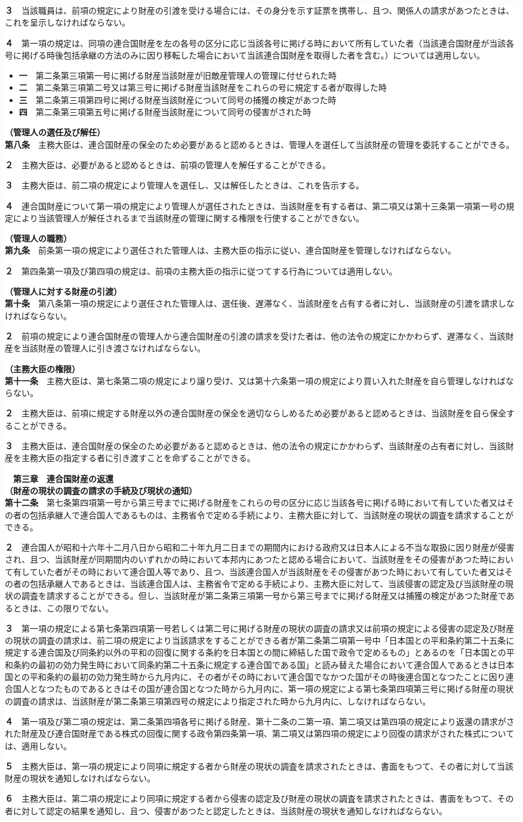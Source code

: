 **３**　当該職員は、前項の規定により財産の引渡を受ける場合には、その身分を示す証票を携帯し、且つ、関係人の請求があつたときは、これを呈示しなければならない。  
  
**４**　第一項の規定は、同項の連合国財産を左の各号の区分に応じ当該各号に掲げる時において所有していた者（当該連合国財産が当該各号に掲げる時後包括承継の方法のみに因り移転した場合において当該連合国財産を取得した者を含む。）については適用しない。  
* **一**　第二条第三項第一号に掲げる財産当該財産が旧敵産管理人の管理に付せられた時  
* **二**　第二条第三項第二号又は第三号に掲げる財産当該財産をこれらの号に規定する者が取得した時  
* **三**　第二条第三項第四号に掲げる財産当該財産について同号の捕獲の検定があつた時  
* **四**　第二条第三項第五号に掲げる財産当該財産について同号の侵害がされた時  
  
**（管理人の選任及び解任）**  
**第八条**　主務大臣は、連合国財産の保全のため必要があると認めるときは、管理人を選任して当該財産の管理を委託することができる。  
  
**２**　主務大臣は、必要があると認めるときは、前項の管理人を解任することができる。  
  
**３**　主務大臣は、前二項の規定により管理人を選任し、又は解任したときは、これを告示する。  
  
**４**　連合国財産について第一項の規定により管理人が選任されたときは、当該財産を有する者は、第二項又は第十三条第一項第一号の規定により当該管理人が解任されるまで当該財産の管理に関する権限を行使することができない。  
  
**（管理人の職務）**  
**第九条**　前条第一項の規定により選任された管理人は、主務大臣の指示に従い、連合国財産を管理しなければならない。  
  
**２**　第四条第一項及び第四項の規定は、前項の主務大臣の指示に従つてする行為については適用しない。  
  
**（管理人に対する財産の引渡）**  
**第十条**　第八条第一項の規定により選任された管理人は、選任後、遅滞なく、当該財産を占有する者に対し、当該財産の引渡を請求しなければならない。  
  
**２**　前項の規定により連合国財産の管理人から連合国財産の引渡の請求を受けた者は、他の法令の規定にかかわらず、遅滞なく、当該財産を当該財産の管理人に引き渡さなければならない。  
  
**（主務大臣の権限）**  
**第十一条**　主務大臣は、第七条第二項の規定により譲り受け、又は第十六条第一項の規定により買い入れた財産を自ら管理しなければならない。  
  
**２**　主務大臣は、前項に規定する財産以外の連合国財産の保全を適切ならしめるため必要があると認めるときは、当該財産を自ら保全することができる。  
  
**３**　主務大臣は、連合国財産の保全のため必要があると認めるときは、他の法令の規定にかかわらず、当該財産の占有者に対し、当該財産を主務大臣の指定する者に引き渡すことを命ずることができる。  
  
&emsp;**第三章　連合国財産の返還**  
**（財産の現状の調査の請求の手続及び現状の通知）**  
**第十二条**　第七条第四項第一号から第三号までに掲げる財産をこれらの号の区分に応じ当該各号に掲げる時において有していた者又はその者の包括承継人で連合国人であるものは、主務省令で定める手続により、主務大臣に対して、当該財産の現状の調査を請求することができる。  
  
**２**　連合国人が昭和十六年十二月八日から昭和二十年九月二日までの期間内における政府又は日本人による不当な取扱に因り財産が侵害され、且つ、当該財産が同期間内のいずれかの時において本邦内にあつたと認める場合において、当該財産をその侵害があつた時において有していた者がその時において連合国人等であり、且つ、当該連合国人が当該財産をその侵害があつた時において有していた者又はその者の包括承継人であるときは、当該連合国人は、主務省令で定める手続により、主務大臣に対して、当該侵害の認定及び当該財産の現状の調査を請求することができる。但し、当該財産が第二条第三項第一号から第三号までに掲げる財産又は捕獲の検定があつた財産であるときは、この限りでない。  
  
**３**　第一項の規定による第七条第四項第一号若しくは第二号に掲げる財産の現状の調査の請求又は前項の規定による侵害の認定及び財産の現状の調査の請求は、前二項の規定により当該請求をすることができる者が第二条第二項第一号中「日本国との平和条約第二十五条に規定する連合国及び同条約以外の平和の回復に関する条約を日本国との間に締結した国で政令で定めるもの」とあるのを「日本国との平和条約の最初の効力発生時において同条約第二十五条に規定する連合国である国」と読み替えた場合において連合国人であるときは日本国との平和条約の最初の効力発生時から九月内に、その者がその時において連合国でなかつた国がその時後連合国となつたことに因り連合国人となつたものであるときはその国が連合国となつた時から九月内に、第一項の規定による第七条第四項第三号に掲げる財産の現状の調査の請求は、当該財産が第二条第三項第四号の規定により指定された時から九月内に、しなければならない。  
  
**４**　第一項及び第二項の規定は、第二条第四項各号に掲げる財産、第十二条の二第一項、第二項又は第四項の規定により返還の請求がされた財産及び連合国財産である株式の回復に関する政令第四条第一項、第二項又は第四項の規定により回復の請求がされた株式については、適用しない。  
  
**５**　主務大臣は、第一項の規定により同項に規定する者から財産の現状の調査を請求されたときは、書面をもつて、その者に対して当該財産の現状を通知しなければならない。  
  
**６**　主務大臣は、第二項の規定により同項に規定する者から侵害の認定及び財産の現状の調査を請求されたときは、書面をもつて、その者に対して認定の結果を通知し、且つ、侵害があつたと認定したときは、当該財産の現状を通知しなければならない。  
  